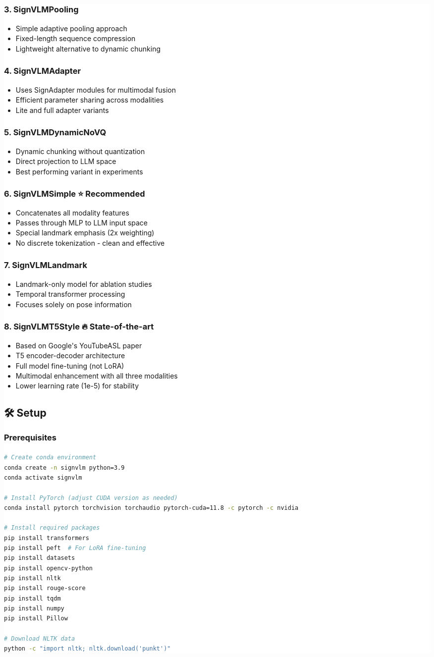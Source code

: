 ### 3. **SignVLMPooling**
- Simple adaptive pooling approach
- Fixed-length sequence compression
- Lightweight alternative to dynamic chunking

### 4. **SignVLMAdapter**
- Uses SignAdapter modules for multimodal fusion
- Efficient parameter sharing across modalities
- Lite and full adapter variants

### 5. **SignVLMDynamicNoVQ**
- Dynamic chunking without quantization
- Direct projection to LLM space
- Best performing variant in experiments

### 6. **SignVLMSimple** ⭐ **Recommended**
- Concatenates all modality features
- Passes through MLP to LLM input space
- Special landmark emphasis (2x weighting)
- No discrete tokenization - clean and effective

### 7. **SignVLMLandmark**
- Landmark-only model for ablation studies
- Temporal transformer processing
- Focuses solely on pose information

### 8. **SignVLMT5Style** 🔥 **State-of-the-art**
- Based on Google's YouTubeASL paper
- T5 encoder-decoder architecture
- Full model fine-tuning (not LoRA)
- Multimodal enhancement with all three modalities
- Lower learning rate (1e-5) for stability

## 🛠️ Setup

### Prerequisites

```bash
# Create conda environment
conda create -n signvlm python=3.9
conda activate signvlm

# Install PyTorch (adjust CUDA version as needed)
conda install pytorch torchvision torchaudio pytorch-cuda=11.8 -c pytorch -c nvidia

# Install required packages
pip install transformers
pip install peft  # For LoRA fine-tuning
pip install datasets
pip install opencv-python
pip install nltk
pip install rouge-score
pip install tqdm
pip install numpy
pip install Pillow

# Download NLTK data
python -c "import nltk; nltk.download('punkt')"
```
